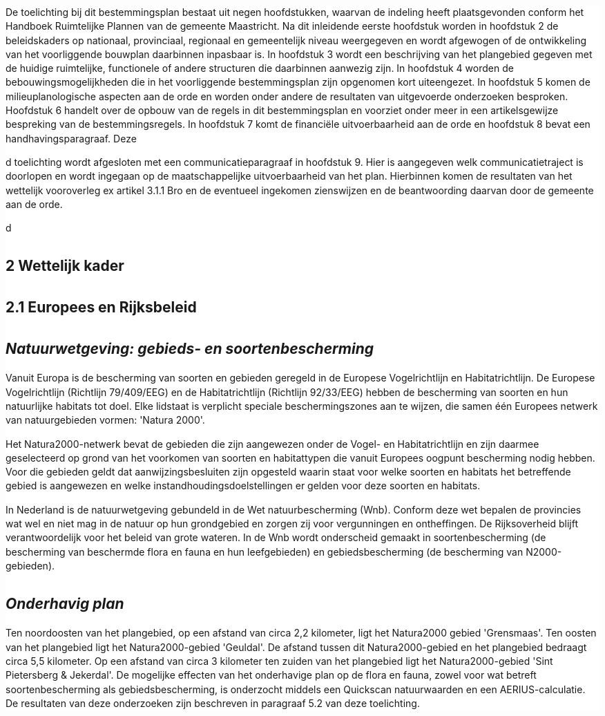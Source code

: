 De toelichting bij dit bestemmingsplan bestaat uit negen hoofdstukken, waarvan de indeling heeft plaatsgevonden conform het Handboek Ruimtelijke Plannen van de gemeente Maastricht. Na dit inleidende eerste hoofdstuk worden in hoofdstuk 2 de beleidskaders op nationaal, provinciaal, regionaal en gemeentelijk niveau weergegeven en wordt afgewogen of de ontwikkeling van het voorliggende bouwplan daarbinnen inpasbaar is. In hoofdstuk 3 wordt een beschrijving van het plangebied gegeven met de huidige ruimtelijke, functionele of andere structuren die daarbinnen aanwezig zijn. In hoofdstuk 4 worden de bebouwingsmogelijkheden die in het voorliggende bestemmingsplan zijn opgenomen kort uiteengezet. In hoofdstuk 5 komen de milieuplanologische aspecten aan de orde en worden onder andere de resultaten van uitgevoerde onderzoeken besproken. Hoofdstuk 6 handelt over de opbouw van de regels in dit bestemmingsplan en voorziet onder meer in een artikelsgewijze bespreking van de bestemmingsregels. In hoofdstuk 7 komt de financiële uitvoerbaarheid aan de orde en hoofdstuk 8 bevat een handhavingsparagraaf. Deze

d toelichting wordt afgesloten met een communicatieparagraaf in hoofdstuk 9. Hier is aangegeven welk communicatietraject is doorlopen en wordt ingegaan op de maatschappelijke uitvoerbaarheid van het plan. Hierbinnen komen de resultaten van het wettelijk vooroverleg ex artikel 3.1.1 Bro en de eventueel ingekomen zienswijzen en de beantwoording daarvan door de gemeente aan de orde.

d

## <span id="page-8-0"></span>2 Wettelijk kader

## <span id="page-8-1"></span>**2.1 Europees en Rijksbeleid**

## *Natuurwetgeving: gebieds- en soortenbescherming*

Vanuit Europa is de bescherming van soorten en gebieden geregeld in de Europese Vogelrichtlijn en Habitatrichtlijn. De Europese Vogelrichtlijn (Richtlijn 79/409/EEG) en de Habitatrichtlijn (Richtlijn 92/33/EEG) hebben de bescherming van soorten en hun natuurlijke habitats tot doel. Elke lidstaat is verplicht speciale beschermingszones aan te wijzen, die samen één Europees netwerk van natuurgebieden vormen: 'Natura 2000'.

Het Natura2000-netwerk bevat de gebieden die zijn aangewezen onder de Vogel- en Habitatrichtlijn en zijn daarmee geselecteerd op grond van het voorkomen van soorten en habitattypen die vanuit Europees oogpunt bescherming nodig hebben. Voor die gebieden geldt dat aanwijzingsbesluiten zijn opgesteld waarin staat voor welke soorten en habitats het betreffende gebied is aangewezen en welke instandhoudingsdoelstellingen er gelden voor deze soorten en habitats.

In Nederland is de natuurwetgeving gebundeld in de Wet natuurbescherming (Wnb). Conform deze wet bepalen de provincies wat wel en niet mag in de natuur op hun grondgebied en zorgen zij voor vergunningen en ontheffingen. De Rijksoverheid blijft verantwoordelijk voor het beleid van grote wateren. In de Wnb wordt onderscheid gemaakt in soortenbescherming (de bescherming van beschermde flora en fauna en hun leefgebieden) en gebiedsbescherming (de bescherming van N2000-gebieden).

## *Onderhavig plan*

Ten noordoosten van het plangebied, op een afstand van circa 2,2 kilometer, ligt het Natura2000 gebied 'Grensmaas'. Ten oosten van het plangebied ligt het Natura2000-gebied 'Geuldal'. De afstand tussen dit Natura2000-gebied en het plangebied bedraagt circa 5,5 kilometer. Op een afstand van circa 3 kilometer ten zuiden van het plangebied ligt het Natura2000-gebied 'Sint Pietersberg & Jekerdal'. De mogelijke effecten van het onderhavige plan op de flora en fauna, zowel voor wat betreft soortenbescherming als gebiedsbescherming, is onderzocht middels een Quickscan natuurwaarden en een AERIUS-calculatie. De resultaten van deze onderzoeken zijn beschreven in paragraaf 5.2 van deze toelichting.
